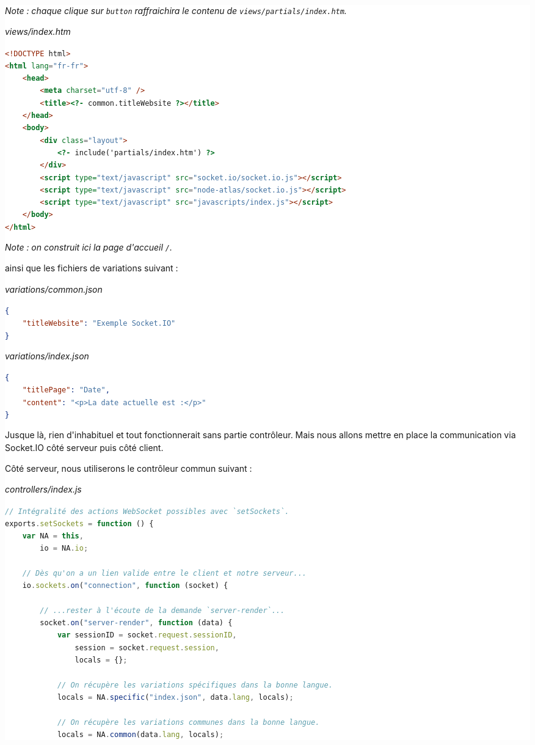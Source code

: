 *Note : chaque clique sur `button` raffraichira le contenu de `views/partials/index.htm`.*

*views/index.htm*

```html
<!DOCTYPE html>
<html lang="fr-fr">
	<head>
		<meta charset="utf-8" />
		<title><?- common.titleWebsite ?></title>
	</head>
	<body>
		<div class="layout">
			<?- include('partials/index.htm') ?>
		</div>
		<script type="text/javascript" src="socket.io/socket.io.js"></script>
		<script type="text/javascript" src="node-atlas/socket.io.js"></script>
		<script type="text/javascript" src="javascripts/index.js"></script>
	</body>
</html>
```

*Note : on construit ici la page d'accueil `/`.*

ainsi que les fichiers de variations suivant :

*variations/common.json*

```json
{
	"titleWebsite": "Exemple Socket.IO"
}
```

*variations/index.json*

```json
{
	"titlePage": "Date",
	"content": "<p>La date actuelle est :</p>"
}
```

Jusque là, rien d'inhabituel et tout fonctionnerait sans partie contrôleur. Mais nous allons mettre en place la communication via Socket.IO côté serveur puis côté client.

Côté serveur, nous utiliserons le contrôleur commun suivant :

*controllers/index.js*

```js
// Intégralité des actions WebSocket possibles avec `setSockets`.
exports.setSockets = function () {
	var NA = this,
		io = NA.io;

	// Dès qu'on a un lien valide entre le client et notre serveur...
	io.sockets.on("connection", function (socket) {

		// ...rester à l'écoute de la demande `server-render`...
		socket.on("server-render", function (data) {
			var sessionID = socket.request.sessionID,
				session = socket.request.session,
				locals = {};

			// On récupère les variations spécifiques dans la bonne langue.
			locals = NA.specific("index.json", data.lang, locals);

			// On récupère les variations communes dans la bonne langue.
			locals = NA.common(data.lang, locals);
```
